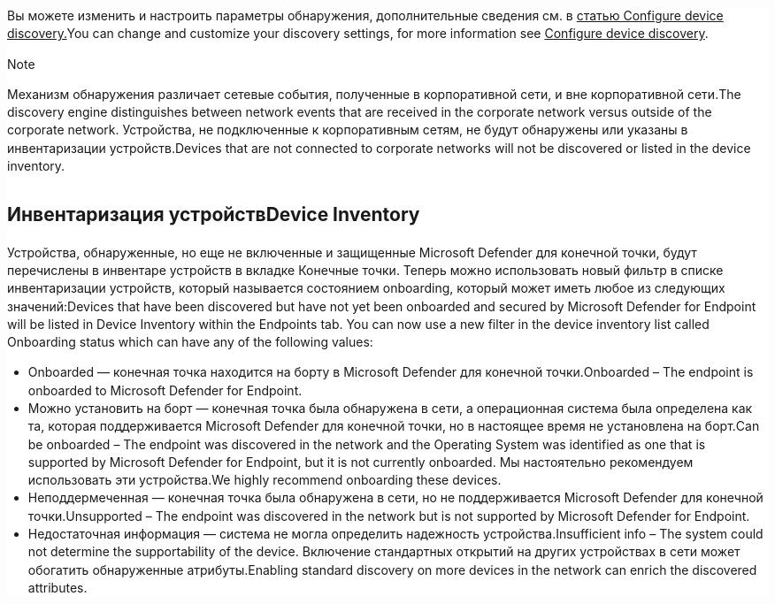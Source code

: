 <span data-ttu-id="92bfa-137">Вы можете изменить и настроить параметры обнаружения, дополнительные сведения см. в [статью Configure device discovery.](configure-device-discovery.md)</span><span class="sxs-lookup"><span data-stu-id="92bfa-137">You can change and customize your discovery settings, for more information see [Configure device discovery](configure-device-discovery.md).</span></span>

> [!NOTE]
> <span data-ttu-id="92bfa-138">Механизм обнаружения различает сетевые события, полученные в корпоративной сети, и вне корпоративной сети.</span><span class="sxs-lookup"><span data-stu-id="92bfa-138">The discovery engine distinguishes between network events that are received in the corporate network versus outside of the corporate network.</span></span> <span data-ttu-id="92bfa-139">Устройства, не подключенные к корпоративным сетям, не будут обнаружены или указаны в инвентаризации устройств.</span><span class="sxs-lookup"><span data-stu-id="92bfa-139">Devices that are not connected to corporate networks will not be discovered or listed in the device inventory.</span></span> 



## <a name="device-inventory"></a><span data-ttu-id="92bfa-140">Инвентаризация устройств</span><span class="sxs-lookup"><span data-stu-id="92bfa-140">Device Inventory</span></span> 
<span data-ttu-id="92bfa-141">Устройства, обнаруженные, но еще не включенные и защищенные Microsoft Defender для конечной точки, будут перечислены в инвентаре устройств в вкладке Конечные точки. Теперь можно использовать новый фильтр в списке инвентаризации устройств, который называется состоянием onboarding, который может иметь любое из следующих значений:</span><span class="sxs-lookup"><span data-stu-id="92bfa-141">Devices that have been discovered but have not yet been onboarded and secured by Microsoft Defender for Endpoint will be listed in Device Inventory within the Endpoints tab. You can now use a new filter in the device inventory list called Onboarding status which can have any of the following values:</span></span>

- <span data-ttu-id="92bfa-142">Onboarded — конечная точка находится на борту в Microsoft Defender для конечной точки.</span><span class="sxs-lookup"><span data-stu-id="92bfa-142">Onboarded – The endpoint is onboarded to Microsoft Defender for Endpoint.</span></span>
- <span data-ttu-id="92bfa-143">Можно установить на борт — конечная точка была обнаружена в сети, а операционная система была определена как та, которая поддерживается Microsoft Defender для конечной точки, но в настоящее время не установлена на борт.</span><span class="sxs-lookup"><span data-stu-id="92bfa-143">Can be onboarded – The endpoint was discovered in the network and the Operating System was identified as one that is supported by Microsoft Defender for Endpoint, but it is not currently onboarded.</span></span> <span data-ttu-id="92bfa-144">Мы настоятельно рекомендуем использовать эти устройства.</span><span class="sxs-lookup"><span data-stu-id="92bfa-144">We highly recommend onboarding these devices.</span></span>
- <span data-ttu-id="92bfa-145">Неподдермеченная — конечная точка была обнаружена в сети, но не поддерживается Microsoft Defender для конечной точки.</span><span class="sxs-lookup"><span data-stu-id="92bfa-145">Unsupported – The endpoint was discovered in the network but is not supported by Microsoft Defender for Endpoint.</span></span>
- <span data-ttu-id="92bfa-146">Недостаточная информация — система не могла определить надежность устройства.</span><span class="sxs-lookup"><span data-stu-id="92bfa-146">Insufficient info – The system could not determine the supportability of the device.</span></span> <span data-ttu-id="92bfa-147">Включение стандартных открытий на других устройствах в сети может обогатить обнаруженные атрибуты.</span><span class="sxs-lookup"><span data-stu-id="92bfa-147">Enabling standard discovery on more devices in the network can enrich the discovered attributes.</span></span> 
 

